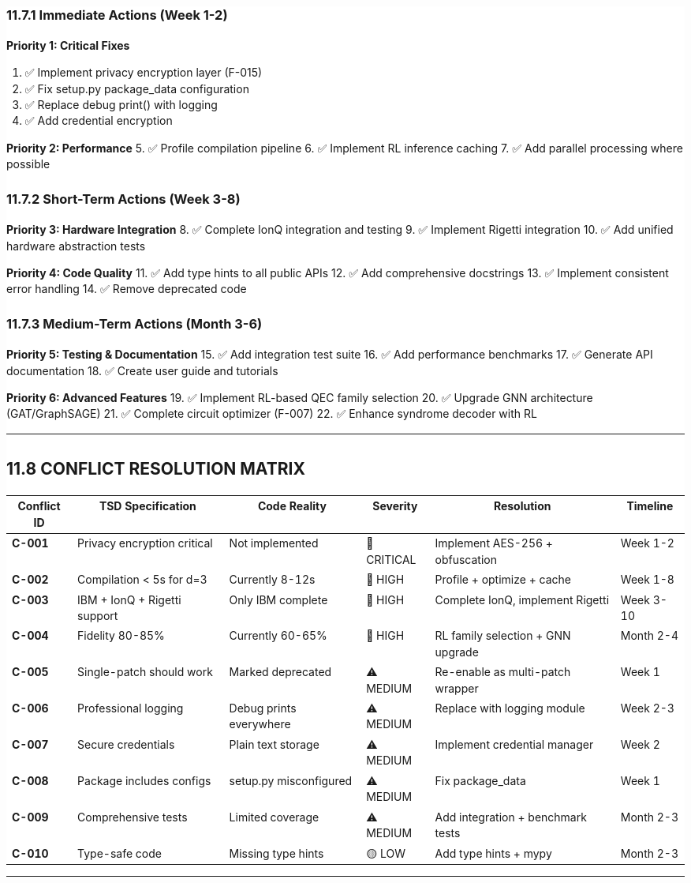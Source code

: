 ### 11.7.1 Immediate Actions (Week 1-2)

**Priority 1: Critical Fixes**
1. ✅ Implement privacy encryption layer (F-015)
2. ✅ Fix setup.py package_data configuration
3. ✅ Replace debug print() with logging
4. ✅ Add credential encryption

**Priority 2: Performance**
5. ✅ Profile compilation pipeline
6. ✅ Implement RL inference caching
7. ✅ Add parallel processing where possible

### 11.7.2 Short-Term Actions (Week 3-8)

**Priority 3: Hardware Integration**
8. ✅ Complete IonQ integration and testing
9. ✅ Implement Rigetti integration
10. ✅ Add unified hardware abstraction tests

**Priority 4: Code Quality**
11. ✅ Add type hints to all public APIs
12. ✅ Add comprehensive docstrings
13. ✅ Implement consistent error handling
14. ✅ Remove deprecated code

### 11.7.3 Medium-Term Actions (Month 3-6)

**Priority 5: Testing & Documentation**
15. ✅ Add integration test suite
16. ✅ Add performance benchmarks
17. ✅ Generate API documentation
18. ✅ Create user guide and tutorials

**Priority 6: Advanced Features**
19. ✅ Implement RL-based QEC family selection
20. ✅ Upgrade GNN architecture (GAT/GraphSAGE)
21. ✅ Complete circuit optimizer (F-007)
22. ✅ Enhance syndrome decoder with RL

---

## 11.8 CONFLICT RESOLUTION MATRIX

| Conflict ID | TSD Specification | Code Reality | Severity | Resolution | Timeline |
|-------------|-------------------|--------------|----------|------------|----------|
| **C-001** | Privacy encryption critical | Not implemented | 🔴 CRITICAL | Implement AES-256 + obfuscation | Week 1-2 |
| **C-002** | Compilation < 5s for d=3 | Currently 8-12s | 🔴 HIGH | Profile + optimize + cache | Week 1-8 |
| **C-003** | IBM + IonQ + Rigetti support | Only IBM complete | 🔴 HIGH | Complete IonQ, implement Rigetti | Week 3-10 |
| **C-004** | Fidelity 80-85% | Currently 60-65% | 🔴 HIGH | RL family selection + GNN upgrade | Month 2-4 |
| **C-005** | Single-patch should work | Marked deprecated | ⚠️ MEDIUM | Re-enable as multi-patch wrapper | Week 1 |
| **C-006** | Professional logging | Debug prints everywhere | ⚠️ MEDIUM | Replace with logging module | Week 2-3 |
| **C-007** | Secure credentials | Plain text storage | ⚠️ MEDIUM | Implement credential manager | Week 2 |
| **C-008** | Package includes configs | setup.py misconfigured | ⚠️ MEDIUM | Fix package_data | Week 1 |
| **C-009** | Comprehensive tests | Limited coverage | ⚠️ MEDIUM | Add integration + benchmark tests | Month 2-3 |
| **C-010** | Type-safe code | Missing type hints | 🟡 LOW | Add type hints + mypy | Month 2-3 |

---